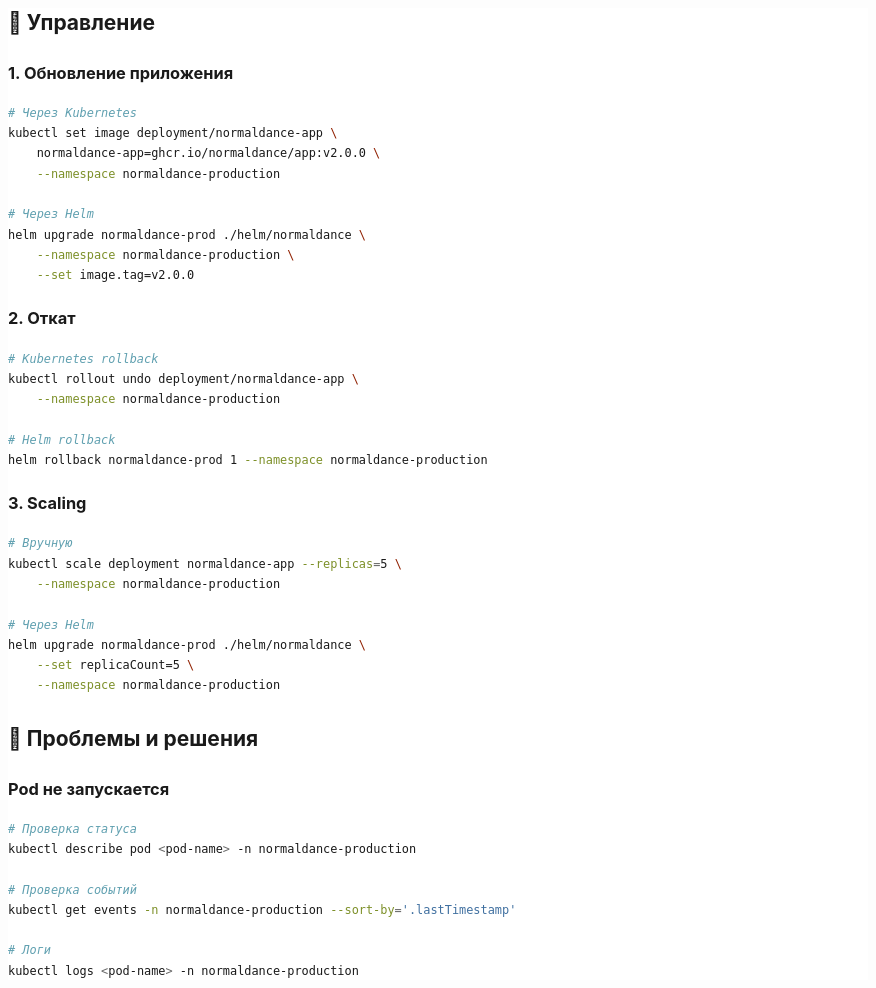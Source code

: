## 🔧 Управление

### 1. Обновление приложения
```bash
# Через Kubernetes
kubectl set image deployment/normaldance-app \
    normaldance-app=ghcr.io/normaldance/app:v2.0.0 \
    --namespace normaldance-production

# Через Helm
helm upgrade normaldance-prod ./helm/normaldance \
    --namespace normaldance-production \
    --set image.tag=v2.0.0
```

### 2. Откат
```bash
# Kubernetes rollback
kubectl rollout undo deployment/normaldance-app \
    --namespace normaldance-production

# Helm rollback
helm rollback normaldance-prod 1 --namespace normaldance-production
```

### 3. Scaling
```bash
# Вручную
kubectl scale deployment normaldance-app --replicas=5 \
    --namespace normaldance-production

# Через Helm
helm upgrade normaldance-prod ./helm/normaldance \
    --set replicaCount=5 \
    --namespace normaldance-production
```

## 🚨 Проблемы и решения

### Pod не запускается
```bash
# Проверка статуса
kubectl describe pod <pod-name> -n normaldance-production

# Проверка событий
kubectl get events -n normaldance-production --sort-by='.lastTimestamp'

# Логи
kubectl logs <pod-name> -n normaldance-production
```
